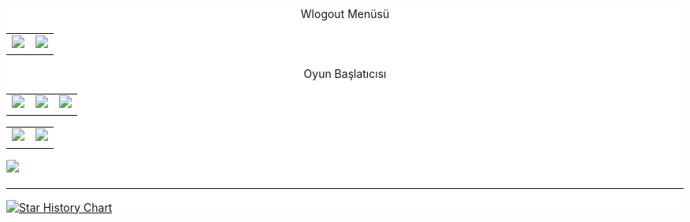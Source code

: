 <div align="center"><table><tr>Wlogout Menüsü</tr><tr><td>
<img src="https://raw.githubusercontent.com/prasanthrangan/hyprdots/main/Source/assets/wlog_style_1.png"/></td><td>
<img src="https://raw.githubusercontent.com/prasanthrangan/hyprdots/main/Source/assets/wlog_style_2.png"/></td></tr></table></div>

<div align="center"><table><tr>Oyun Başlatıcısı</tr><tr><td>
<img src="https://raw.githubusercontent.com/prasanthrangan/hyprdots/main/Source/assets/game_launch_1.png"/></td><td>
<img src="https://raw.githubusercontent.com/prasanthrangan/hyprdots/main/Source/assets/game_launch_2.png"/></td><td>
<img src="https://raw.githubusercontent.com/prasanthrangan/hyprdots/main/Source/assets/game_launch_3.png"/></td></tr></table></div>
<div align="center"><table><tr><td>
<img src="https://raw.githubusercontent.com/prasanthrangan/hyprdots/main/Source/assets/game_launch_4.png"/></td><td>
<img src="https://raw.githubusercontent.com/prasanthrangan/hyprdots/main/Source/assets/game_launch_5.png"/></td></tr></table></div>



<a id="star_history"></a>
<img src="https://readme-typing-svg.herokuapp.com?font=Lexend+Giga&size=25&pause=1000&color=CCA9DD&vCenter=true&width=435&height=25&lines=YILDIZLAR" width="450"/>

---

<a href="https://star-history.com/#hyde-project/hyde&hyde-project/hyde-gallery&hyde-project/hyde-themes&Timeline">
 <picture>
   <source media="(prefers-color-scheme: dark)" srcset="https://api.star-history.com/svg?repos=hyde-project/hyde&type=Timeline&theme=dark" />
   <source media="(prefers-color-scheme: light)" srcset="https://api.star-history.com/svg?repos=hyde-project/hyde&type=Timeline" />
   <img alt="Star History Chart" src="https://api.star-history.com/svg?repos=hyde-project/hyde&type=Timeline" />
 </picture>
</a>
